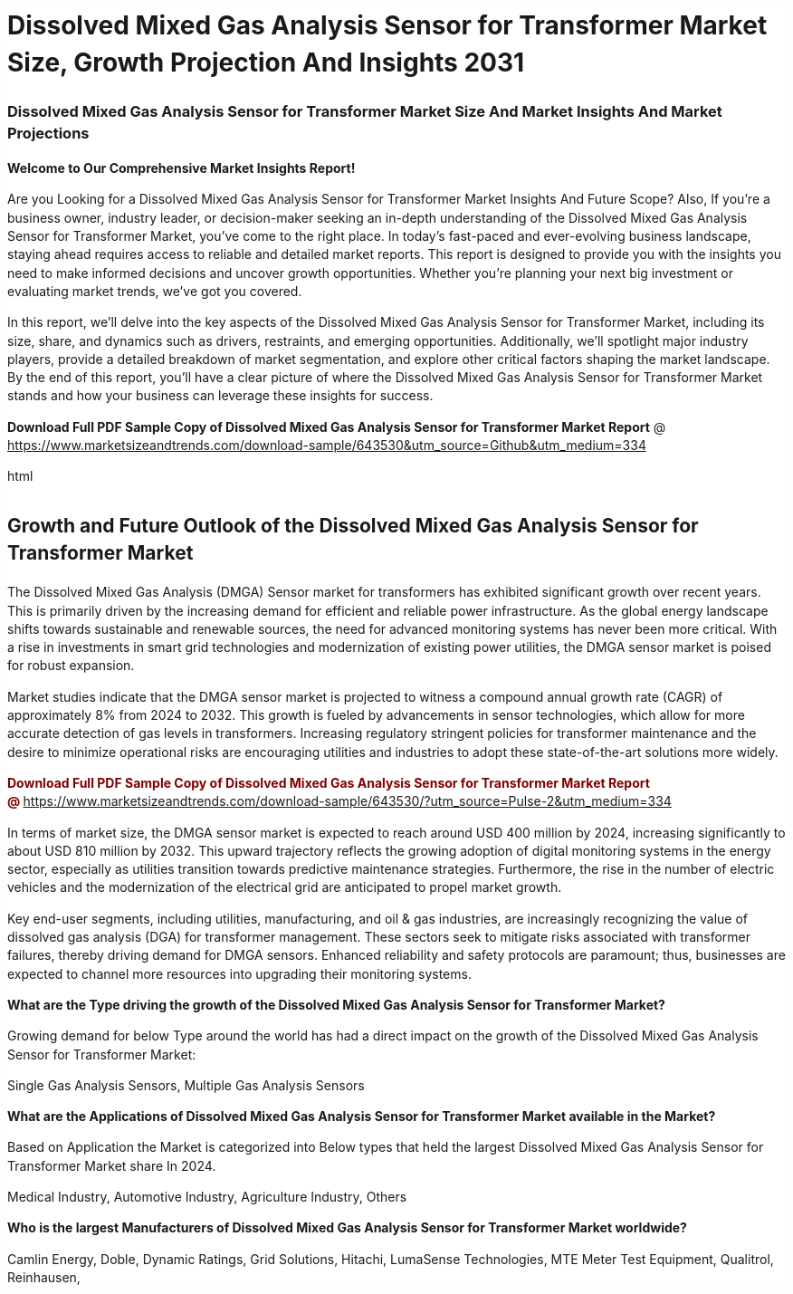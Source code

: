 <h1>Dissolved Mixed Gas Analysis Sensor for Transformer Market Size, Growth Projection And Insights 2031</h1><div class="" data-test-id=""><h3><span class="">Dissolved Mixed Gas Analysis Sensor for Transformer Market Size And Market Insights And Market Projections</span></h3></div><div class="" data-test-id=""><p><strong>Welcome to Our Comprehensive Market Insights Report!</strong></p><p>Are you Looking for a Dissolved Mixed Gas Analysis Sensor for Transformer Market Insights And Future Scope? Also, If you&rsquo;re a business owner, industry leader, or decision-maker seeking an in-depth understanding of the Dissolved Mixed Gas Analysis Sensor for Transformer Market, you&rsquo;ve come to the right place. In today&rsquo;s fast-paced and ever-evolving business landscape, staying ahead requires access to reliable and detailed market reports. This report is designed to provide you with the insights you need to make informed decisions and uncover growth opportunities. Whether you&rsquo;re planning your next big investment or evaluating market trends, we&rsquo;ve got you covered.</p><p>In this report, we&rsquo;ll delve into the key aspects of the Dissolved Mixed Gas Analysis Sensor for Transformer Market, including its size, share, and dynamics such as drivers, restraints, and emerging opportunities. Additionally, we&rsquo;ll spotlight major industry players, provide a detailed breakdown of market segmentation, and explore other critical factors shaping the market landscape. By the end of this report, you&rsquo;ll have a clear picture of where the Dissolved Mixed Gas Analysis Sensor for Transformer Market stands and how your business can leverage these insights for success.</p><p><strong>Download Full PDF Sample Copy of Dissolved Mixed Gas Analysis Sensor for Transformer Market Report</strong> @ <a href="https://www.marketsizeandtrends.com/download-sample/643530&utm_source=Github&utm_medium=334" target="_blank">https://www.marketsizeandtrends.com/download-sample/643530&utm_source=Github&utm_medium=334</a></p></div><div class="" data-test-id=""><p><span class="">html<div> <h2>Growth and Future Outlook of the Dissolved Mixed Gas Analysis Sensor for Transformer Market</h2> <p> The Dissolved Mixed Gas Analysis (DMGA) Sensor market for transformers has exhibited significant growth over recent years. This is primarily driven by the increasing demand for efficient and reliable power infrastructure. As the global energy landscape shifts towards sustainable and renewable sources, the need for advanced monitoring systems has never been more critical. With a rise in investments in smart grid technologies and modernization of existing power utilities, the DMGA sensor market is poised for robust expansion. </p> <p> Market studies indicate that the DMGA sensor market is projected to witness a compound annual growth rate (CAGR) of approximately 8% from 2024 to 2032. This growth is fueled by advancements in sensor technologies, which allow for more accurate detection of gas levels in transformers. Increasing regulatory stringent policies for transformer maintenance and the desire to minimize operational risks are encouraging utilities and industries to adopt these state-of-the-art solutions more widely. </p> <p><strong><span style="color: #800000;">Download Full PDF Sample Copy of Dissolved Mixed Gas Analysis Sensor for Transformer Market Report @</span>&nbsp;</strong><a href="https://www.marketsizeandtrends.com/download-sample/643530/?utm_source=Pulse-2&amp;utm_medium=334">https://www.marketsizeandtrends.com/download-sample/643530/?utm_source=Pulse-2&amp;utm_medium=334</a></p> <p> In terms of market size, the DMGA sensor market is expected to reach around USD 400 million by 2024, increasing significantly to about USD 810 million by 2032. This upward trajectory reflects the growing adoption of digital monitoring systems in the energy sector, especially as utilities transition towards predictive maintenance strategies. Furthermore, the rise in the number of electric vehicles and the modernization of the electrical grid are anticipated to propel market growth. </p> <p> Key end-user segments, including utilities, manufacturing, and oil & gas industries, are increasingly recognizing the value of dissolved gas analysis (DGA) for transformer management. These sectors seek to mitigate risks associated with transformer failures, thereby driving demand for DMGA sensors. Enhanced reliability and safety protocols are paramount; thus, businesses are expected to channel more resources into upgrading their monitoring systems. </p></div></span></p><p><strong><span class="">What are the&nbsp;Type driving the growth of the Dissolved Mixed Gas Analysis Sensor for Transformer Market?</span></strong></p></div><div class="" data-test-id=""><p><span class="">Growing demand for below Type around the world has had a direct impact on the growth of the Dissolved Mixed Gas Analysis Sensor for Transformer Market:</span></p></div><div class="" data-test-id=""><p>Single Gas Analysis Sensors, Multiple Gas Analysis Sensors</p><p><span class=""><strong>What are the&nbsp;Applications&nbsp;of Dissolved Mixed Gas Analysis Sensor for Transformer Market available in the Market?</strong></span></p></div><div class="" data-test-id=""><p><span class="">Based on Application the Market is categorized into Below types that held the largest Dissolved Mixed Gas Analysis Sensor for Transformer Market share In 2024.</span></p></div><div class="" data-test-id=""><p><span class="">Medical Industry, Automotive Industry, Agriculture Industry, Others</span></p><p><span class=""><strong>Who is the largest Manufacturers of Dissolved Mixed Gas Analysis Sensor for Transformer Market worldwide?</strong></span></p></div><div class="" data-test-id=""><p><span class="">Camlin Energy, Doble, Dynamic Ratings, Grid Solutions, Hitachi, LumaSense Technologies, MTE Meter Test Equipment, Qualitrol, Reinhausen,